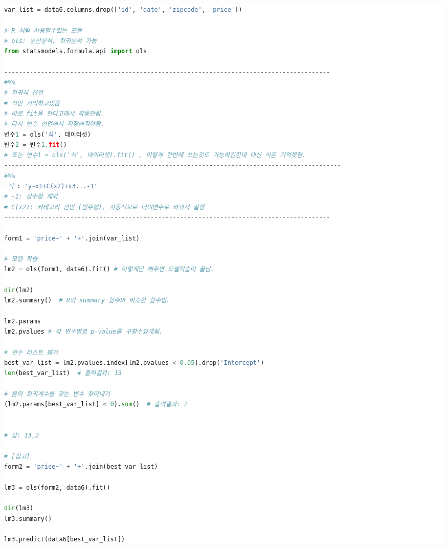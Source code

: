 

```python
var_list = data6.columns.drop(['id', 'date', 'zipcode', 'price'])

# R 처럼 사용할수있는 모듈
# ols: 분산분석, 회귀분석 가능
from statsmodels.formula.api import ols

-----------------------------------------------------------------------------------------
#%%
# 회귀식 선언
# 식만 기억하고있음
# 바로 fit을 한다고해서 작동안됨.
# 다시 변수 선언해서 저장해줘야됨.
변수1 = ols('식', 데이터셋)
변수2 = 변수1.fit()
# 또는 변수1 = ols('식', 데이터셋).fit() , 이렇게 한번에 쓰는것도 가능하긴한데 대신 식은 기억못함.
--------------------------------------------------------------------------------------------
#%%
'식': 'y~x1+C(x2)+x3...-1'
# -1: 상수항 제외
# C(x2): 카테고리 선언 (범주형), 자동적으로 더미변수로 바꿔서 실행
-----------------------------------------------------------------------------------------

form1 = 'price~' + '+'.join(var_list)

# 모델 학습
lm2 = ols(form1, data6).fit() # 이렇게만 해주면 모델학습이 끝남.

dir(lm2)
lm2.summary()  # R의 summary 함수와 비슷한 함수임.

lm2.params
lm2.pvalues # 각 변수별로 p-value를 구할수있게됨.

# 변수 리스트 뽑기
best_var_list = lm2.pvalues.index[lm2.pvalues < 0.05].drop('Intercept')
len(best_var_list)  # 출력결과: 13

# 음의 회귀계수를 갖는 변수 찾아내기
(lm2.params[best_var_list] < 0).sum()  # 출력결과: 2


# 답: 13,2

# [참고]
form2 = 'price~' + '+'.join(best_var_list)

lm3 = ols(form2, data6).fit()

dir(lm3)
lm3.summary() 

lm3.predict(data6[best_var_list])
```
